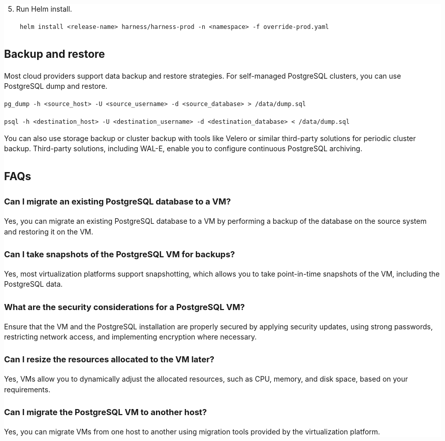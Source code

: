 5. Run Helm install.

   ```
    helm install <release-name> harness/harness-prod -n <namespace> -f override-prod.yaml
   ```

## Backup and restore

Most cloud providers support data backup and restore strategies. For self-managed PostgreSQL clusters, you can use PostgreSQL dump and restore.

```
pg_dump -h <source_host> -U <source_username> -d <source_database> > /data/dump.sql
```
```
psql -h <destination_host> -U <destination_username> -d <destination_database> < /data/dump.sql
```

You can also use storage backup or cluster backup with tools like Velero or similar third-party solutions for periodic cluster backup. Third-party solutions, including WAL-E, enable you to configure continuous PostgreSQL archiving.

## FAQs

### Can I migrate an existing PostgreSQL database to a VM?
Yes, you can migrate an existing PostgreSQL database to a VM by performing a backup of the database on the source system and restoring it on the VM.

### Can I take snapshots of the PostgreSQL VM for backups?
Yes, most virtualization platforms support snapshotting, which allows you to take point-in-time snapshots of the VM, including the PostgreSQL data.

### What are the security considerations for a PostgreSQL VM?
Ensure that the VM and the PostgreSQL installation are properly secured by applying security updates, using strong passwords, restricting network access, and implementing encryption where necessary.

### Can I resize the resources allocated to the VM later?
Yes, VMs allow you to dynamically adjust the allocated resources, such as CPU, memory, and disk space, based on your requirements.

### Can I migrate the PostgreSQL VM to another host?
Yes, you can migrate VMs from one host to another using migration tools provided by the virtualization platform.
